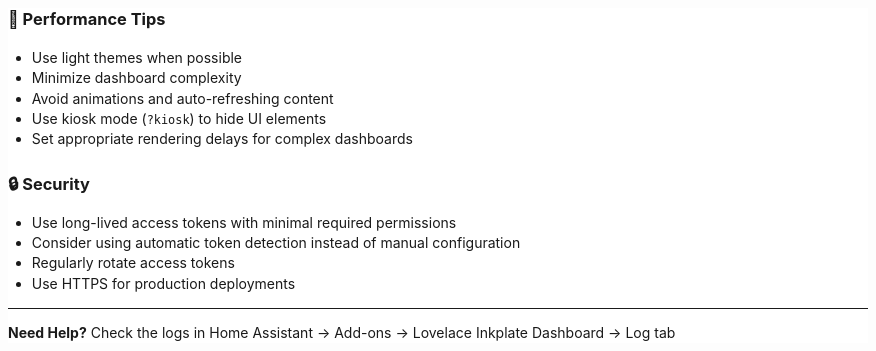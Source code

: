 ### 🚀 Performance Tips
- Use light themes when possible
- Minimize dashboard complexity
- Avoid animations and auto-refreshing content
- Use kiosk mode (`?kiosk`) to hide UI elements
- Set appropriate rendering delays for complex dashboards

### 🔒 Security
- Use long-lived access tokens with minimal required permissions
- Consider using automatic token detection instead of manual configuration
- Regularly rotate access tokens
- Use HTTPS for production deployments

---

**Need Help?** Check the logs in Home Assistant → Add-ons → Lovelace Inkplate Dashboard → Log tab 